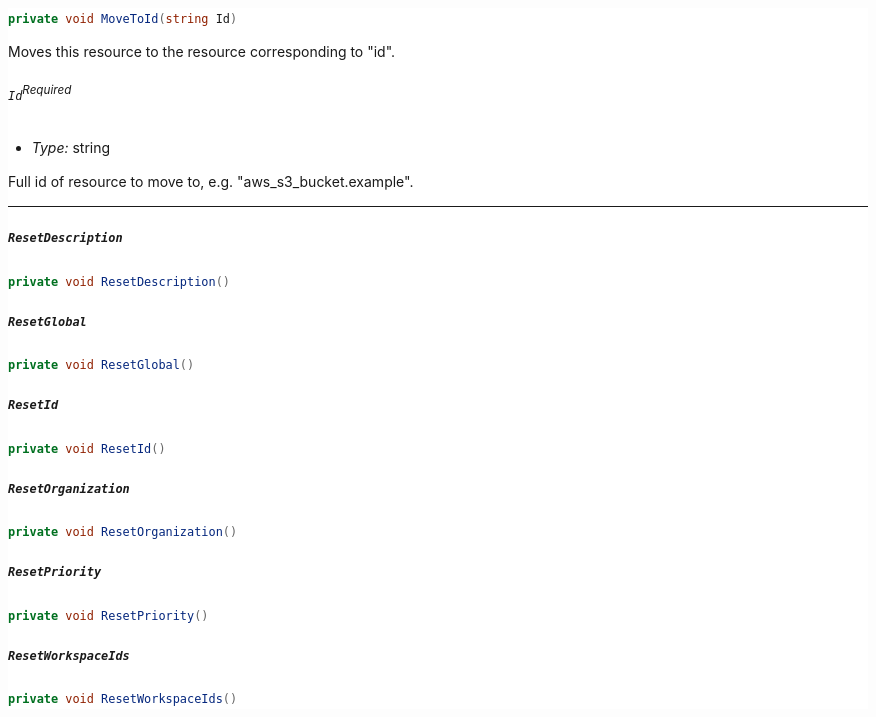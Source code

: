 ```csharp
private void MoveToId(string Id)
```

Moves this resource to the resource corresponding to "id".

###### `Id`<sup>Required</sup> <a name="Id" id="@cdktf/provider-tfe.variableSet.VariableSet.moveToId.parameter.id"></a>

- *Type:* string

Full id of resource to move to, e.g. "aws_s3_bucket.example".

---

##### `ResetDescription` <a name="ResetDescription" id="@cdktf/provider-tfe.variableSet.VariableSet.resetDescription"></a>

```csharp
private void ResetDescription()
```

##### `ResetGlobal` <a name="ResetGlobal" id="@cdktf/provider-tfe.variableSet.VariableSet.resetGlobal"></a>

```csharp
private void ResetGlobal()
```

##### `ResetId` <a name="ResetId" id="@cdktf/provider-tfe.variableSet.VariableSet.resetId"></a>

```csharp
private void ResetId()
```

##### `ResetOrganization` <a name="ResetOrganization" id="@cdktf/provider-tfe.variableSet.VariableSet.resetOrganization"></a>

```csharp
private void ResetOrganization()
```

##### `ResetPriority` <a name="ResetPriority" id="@cdktf/provider-tfe.variableSet.VariableSet.resetPriority"></a>

```csharp
private void ResetPriority()
```

##### `ResetWorkspaceIds` <a name="ResetWorkspaceIds" id="@cdktf/provider-tfe.variableSet.VariableSet.resetWorkspaceIds"></a>

```csharp
private void ResetWorkspaceIds()
```
